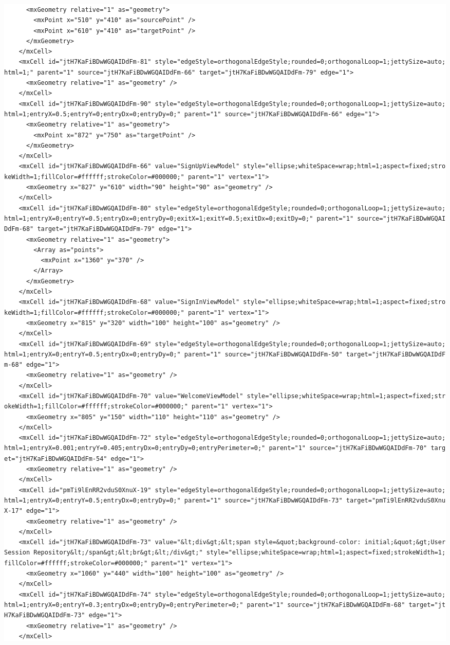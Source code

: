           <mxGeometry relative="1" as="geometry">
            <mxPoint x="510" y="410" as="sourcePoint" />
            <mxPoint x="610" y="410" as="targetPoint" />
          </mxGeometry>
        </mxCell>
        <mxCell id="jtH7KaFiBDwWGQAIDdFm-81" style="edgeStyle=orthogonalEdgeStyle;rounded=0;orthogonalLoop=1;jettySize=auto;html=1;" parent="1" source="jtH7KaFiBDwWGQAIDdFm-66" target="jtH7KaFiBDwWGQAIDdFm-79" edge="1">
          <mxGeometry relative="1" as="geometry" />
        </mxCell>
        <mxCell id="jtH7KaFiBDwWGQAIDdFm-90" style="edgeStyle=orthogonalEdgeStyle;rounded=0;orthogonalLoop=1;jettySize=auto;html=1;entryX=0.5;entryY=0;entryDx=0;entryDy=0;" parent="1" source="jtH7KaFiBDwWGQAIDdFm-66" edge="1">
          <mxGeometry relative="1" as="geometry">
            <mxPoint x="872" y="750" as="targetPoint" />
          </mxGeometry>
        </mxCell>
        <mxCell id="jtH7KaFiBDwWGQAIDdFm-66" value="SignUpViewModel" style="ellipse;whiteSpace=wrap;html=1;aspect=fixed;strokeWidth=1;fillColor=#ffffff;strokeColor=#000000;" parent="1" vertex="1">
          <mxGeometry x="827" y="610" width="90" height="90" as="geometry" />
        </mxCell>
        <mxCell id="jtH7KaFiBDwWGQAIDdFm-80" style="edgeStyle=orthogonalEdgeStyle;rounded=0;orthogonalLoop=1;jettySize=auto;html=1;entryX=0;entryY=0.5;entryDx=0;entryDy=0;exitX=1;exitY=0.5;exitDx=0;exitDy=0;" parent="1" source="jtH7KaFiBDwWGQAIDdFm-68" target="jtH7KaFiBDwWGQAIDdFm-79" edge="1">
          <mxGeometry relative="1" as="geometry">
            <Array as="points">
              <mxPoint x="1360" y="370" />
            </Array>
          </mxGeometry>
        </mxCell>
        <mxCell id="jtH7KaFiBDwWGQAIDdFm-68" value="SignInViewModel" style="ellipse;whiteSpace=wrap;html=1;aspect=fixed;strokeWidth=1;fillColor=#ffffff;strokeColor=#000000;" parent="1" vertex="1">
          <mxGeometry x="815" y="320" width="100" height="100" as="geometry" />
        </mxCell>
        <mxCell id="jtH7KaFiBDwWGQAIDdFm-69" style="edgeStyle=orthogonalEdgeStyle;rounded=0;orthogonalLoop=1;jettySize=auto;html=1;entryX=0;entryY=0.5;entryDx=0;entryDy=0;" parent="1" source="jtH7KaFiBDwWGQAIDdFm-50" target="jtH7KaFiBDwWGQAIDdFm-68" edge="1">
          <mxGeometry relative="1" as="geometry" />
        </mxCell>
        <mxCell id="jtH7KaFiBDwWGQAIDdFm-70" value="WelcomeViewModel" style="ellipse;whiteSpace=wrap;html=1;aspect=fixed;strokeWidth=1;fillColor=#ffffff;strokeColor=#000000;" parent="1" vertex="1">
          <mxGeometry x="805" y="150" width="110" height="110" as="geometry" />
        </mxCell>
        <mxCell id="jtH7KaFiBDwWGQAIDdFm-72" style="edgeStyle=orthogonalEdgeStyle;rounded=0;orthogonalLoop=1;jettySize=auto;html=1;entryX=0.001;entryY=0.405;entryDx=0;entryDy=0;entryPerimeter=0;" parent="1" source="jtH7KaFiBDwWGQAIDdFm-70" target="jtH7KaFiBDwWGQAIDdFm-54" edge="1">
          <mxGeometry relative="1" as="geometry" />
        </mxCell>
        <mxCell id="pmTi9lEnRR2vduS0XnuX-19" style="edgeStyle=orthogonalEdgeStyle;rounded=0;orthogonalLoop=1;jettySize=auto;html=1;entryX=0;entryY=0.5;entryDx=0;entryDy=0;" parent="1" source="jtH7KaFiBDwWGQAIDdFm-73" target="pmTi9lEnRR2vduS0XnuX-17" edge="1">
          <mxGeometry relative="1" as="geometry" />
        </mxCell>
        <mxCell id="jtH7KaFiBDwWGQAIDdFm-73" value="&lt;div&gt;&lt;span style=&quot;background-color: initial;&quot;&gt;UserSession Repository&lt;/span&gt;&lt;br&gt;&lt;/div&gt;" style="ellipse;whiteSpace=wrap;html=1;aspect=fixed;strokeWidth=1;fillColor=#ffffff;strokeColor=#000000;" parent="1" vertex="1">
          <mxGeometry x="1060" y="440" width="100" height="100" as="geometry" />
        </mxCell>
        <mxCell id="jtH7KaFiBDwWGQAIDdFm-74" style="edgeStyle=orthogonalEdgeStyle;rounded=0;orthogonalLoop=1;jettySize=auto;html=1;entryX=0;entryY=0.3;entryDx=0;entryDy=0;entryPerimeter=0;" parent="1" source="jtH7KaFiBDwWGQAIDdFm-68" target="jtH7KaFiBDwWGQAIDdFm-73" edge="1">
          <mxGeometry relative="1" as="geometry" />
        </mxCell>